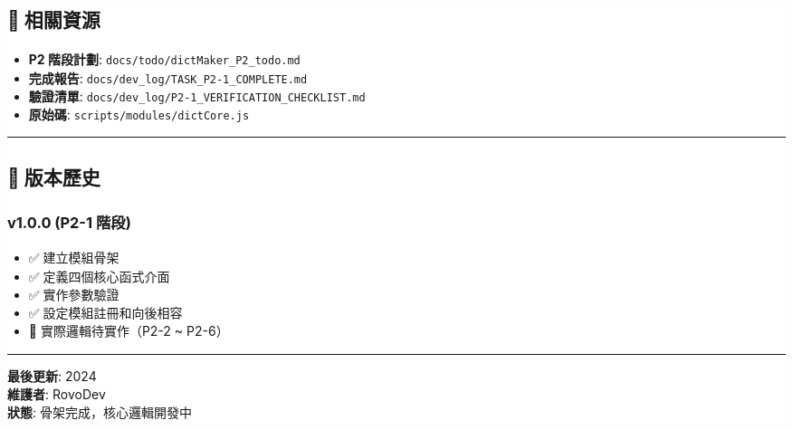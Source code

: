 
## 🔗 相關資源

- **P2 階段計劃**: `docs/todo/dictMaker_P2_todo.md`
- **完成報告**: `docs/dev_log/TASK_P2-1_COMPLETE.md`
- **驗證清單**: `docs/dev_log/P2-1_VERIFICATION_CHECKLIST.md`
- **原始碼**: `scripts/modules/dictCore.js`

---

## 📝 版本歷史

### v1.0.0 (P2-1 階段)
- ✅ 建立模組骨架
- ✅ 定義四個核心函式介面
- ✅ 實作參數驗證
- ✅ 設定模組註冊和向後相容
- 🚧 實際邏輯待實作（P2-2 ~ P2-6）

---

**最後更新**: 2024  
**維護者**: RovoDev  
**狀態**: 骨架完成，核心邏輯開發中
